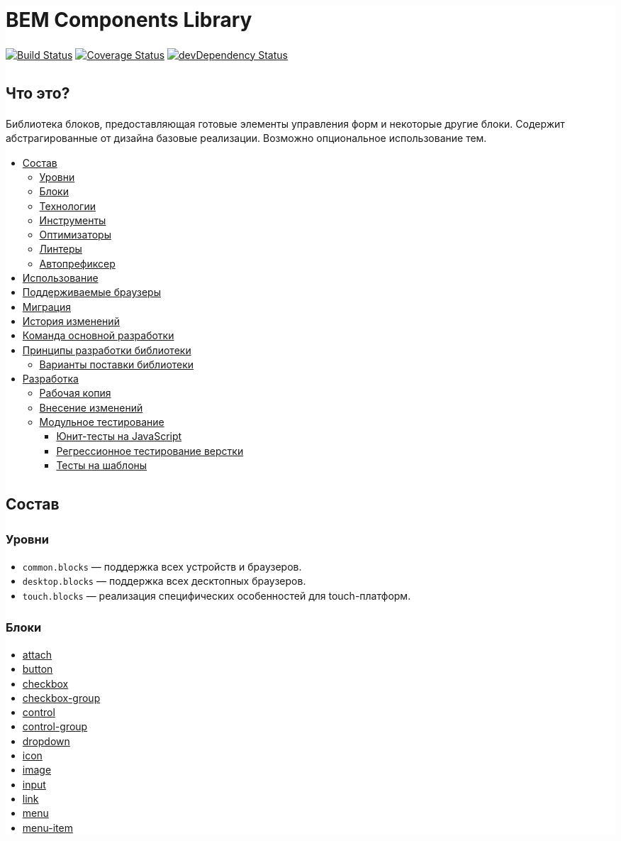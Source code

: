 BEM Components Library
======================
[![Build Status](https://travis-ci.org/bem/bem-components.svg?branch=v2)](https://travis-ci.org/bem/bem-components)
[![Coverage Status](https://coveralls.io/repos/bem/bem-components/badge.png?branch=v2)](https://coveralls.io/r/bem/bem-components?branch=v2)
[![devDependency Status](https://david-dm.org/bem/bem-components/dev-status.svg)](https://david-dm.org/bem/bem-components#info=devDependencies)

## Что это?

Библиотека блоков, предоставляющая готовые элементы управления форм и некоторые другие блоки.
Содержит абстрагированные от дизайна базовые реализации. Возможно опциональное использование тем.

* <a href="#content">Состав</a>
  * <a href="#levels">Уровни</a>
  * <a href="#blocks">Блоки</a>
  * <a href="#techs">Технологии</a>
  * <a href="#tools">Инструменты</a>
  * <a href="#optimize">Оптимизаторы</a>
  * <a href="#linters">Линтеры</a>
  * <a href="#autopref">Автопрефиксер</a>
* <a href="#usage">Использование</a>
* <a href="#supported-browsers">Поддерживаемые браузеры</a>
* <a href="#migration">Миграция</a>
* <a href="#changelog">История изменений</a>
* <a href="#maintain">Команда основной разработки</a>
* <a href="#devprinciples">Принципы разработки библиотеки</a>
  * <a href="#supply">Варианты поставки библиотеки</a>
* <a href="#development">Разработка</a>
  * <a href="#working-copy">Рабочая копия</a>
  * <a href="#changes">Внесение изменений</a>
  * <a href="#modular-tests">Модульное тестирование</a>
    * <a href="#unit-tests">Юнит-тесты на JavaScript</a>
    * <a href="#regression-tests">Регрессионное тестирование верстки</a>
    * <a href="#template-tests">Тесты на шаблоны</a>

<a name="content"></a>

## Состав

<a name="levels"></a>
### Уровни

* `common.blocks` — поддержка всех устройств и браузеров.
* `desktop.blocks` — поддержка всех десктопных браузеров.
* `touch.blocks` — реализация специфических особенностей для touch-платформ.

<a name="blocks"></a>
### Блоки

* [attach](common.blocks/attach/attach.ru.md)
* [button](common.blocks/button/button.ru.md)
* [checkbox](common.blocks/checkbox/checkbox.ru.md)
* [checkbox-group](common.blocks/checkbox-group/checkbox-group.ru.md)
* [control](common.blocks/control/control.ru.md)
* [control-group](common.blocks/control-group/control-group.ru.md)
* [dropdown](common.blocks/dropdown/dropdown.ru.md)
* [icon](common.blocks/icon/icon.ru.md)
* [image](common.blocks/image/image.ru.md)
* [input](common.blocks/input/input.ru.md)
* [link](common.blocks/link/link.ru.md)
* [menu](common.blocks/menu/menu.ru.md)
* [menu-item](common.blocks/menu-item/menu-item.ru.md)